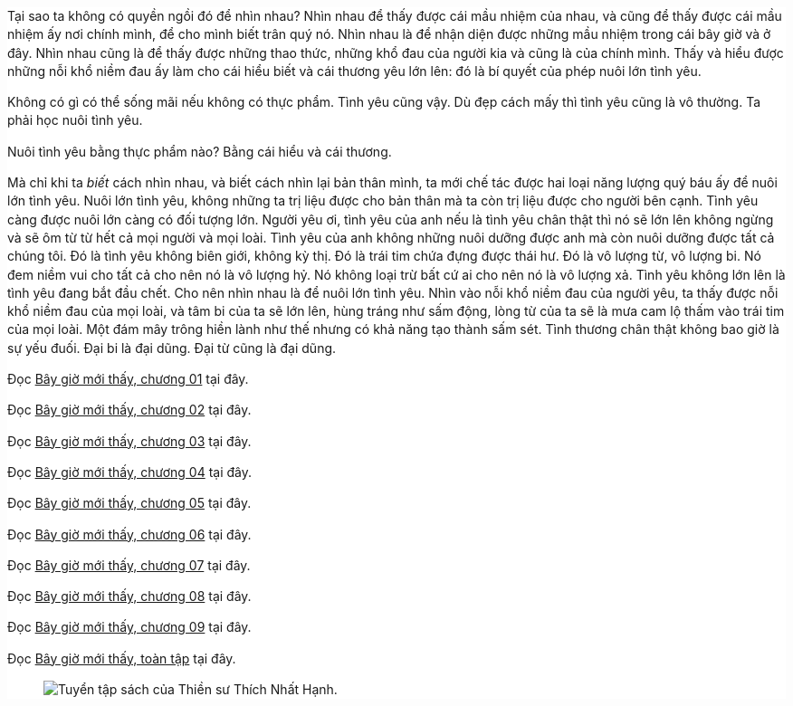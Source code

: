 Tại sao ta không có quyền ngồi đó để nhìn nhau? Nhìn nhau để thấy được cái mầu nhiệm của nhau, và cũng để thấy được cái mầu nhiệm ấy nơi chính mình, để cho mình biết trân quý nó. Nhìn nhau là để nhận diện được những mầu nhiệm trong cái bây giờ và ở đây. Nhìn nhau cũng là để thấy được những thao thức, những khổ đau của người kia và cũng là của chính mình. Thấy và hiểu được những nỗi khổ niềm đau ấy làm cho cái hiểu biết và cái thương yêu lớn lên: đó là bí quyết của phép nuôi lớn tình yêu.

Không có gì có thể sống mãi nếu không có thực phẩm. Tình yêu cũng vậy. Dù đẹp cách mấy thì tình yêu cũng là vô thường. Ta phải học nuôi tình yêu.

Nuôi tình yêu bằng thực phẩm nào? Bằng cái hiểu và cái thương.

Mà chỉ khi ta _biết_ cách nhìn nhau, và biết cách nhìn lại bản thân mình, ta mới chế tác được hai loại năng lượng quý báu ấy để nuôi lớn tình yêu. Nuôi lớn tình yêu, không những ta trị liệu được cho bản thân mà ta còn trị liệu được cho người bên cạnh. Tình yêu càng được nuôi lớn càng có đối tượng lớn. Người yêu ơi, tình yêu của anh nếu là tình yêu chân thật thì nó sẽ lớn lên không ngừng và sẽ ôm từ từ hết cả mọi người và mọi loài. Tình yêu của anh không những nuôi dưỡng được anh mà còn nuôi dưỡng được tất cả chúng tôi. Đó là tình yêu không biên giới, không kỳ thị. Đó là trái tim chứa đựng được thái hư. Đó là vô lượng từ, vô lượng bi. Nó đem niềm vui cho tất cả cho nên nó là vô lượng hỷ. Nó không loại trừ bất cứ ai cho nên nó là vô lượng xả. Tình yêu không lớn lên là tình yêu đang bắt đầu chết. Cho nên nhìn nhau là để nuôi lớn tình yêu. Nhìn vào nỗi khổ niềm đau của người yêu, ta thấy được nỗi khổ niềm đau của mọi loài, và tâm bi của ta sẽ lớn lên, hùng tráng như sấm động, lòng từ của ta sẽ là mưa cam lộ thấm vào trái tim của mọi loài. Một đám mây trông hiền lành như thế nhưng có khả năng tạo thành sấm sét. Tình thương chân thật không bao giờ là sự yếu đuối. Đại bi là đại dũng. Đại từ cũng là đại dũng.

Đọc [Bây giờ mới thấy, chương 01](https://nhavantuonglai.com/article/thich-nhat-hanh-bay-gio-moi-thay-chuong-01) tại đây.

Đọc [Bây giờ mới thấy, chương 02](https://nhavantuonglai.com/article/thich-nhat-hanh-bay-gio-moi-thay-chuong-02) tại đây.

Đọc [Bây giờ mới thấy, chương 03](https://nhavantuonglai.com/article/thich-nhat-hanh-bay-gio-moi-thay-chuong-03) tại đây.

Đọc [Bây giờ mới thấy, chương 04](https://nhavantuonglai.com/article/thich-nhat-hanh-bay-gio-moi-thay-chuong-04) tại đây.

Đọc [Bây giờ mới thấy, chương 05](https://nhavantuonglai.com/article/thich-nhat-hanh-bay-gio-moi-thay-chuong-05) tại đây.

Đọc [Bây giờ mới thấy, chương 06](https://nhavantuonglai.com/article/thich-nhat-hanh-bay-gio-moi-thay-chuong-06) tại đây.

Đọc [Bây giờ mới thấy, chương 07](https://nhavantuonglai.com/article/thich-nhat-hanh-bay-gio-moi-thay-chuong-07) tại đây.

Đọc [Bây giờ mới thấy, chương 08](https://nhavantuonglai.com/article/thich-nhat-hanh-bay-gio-moi-thay-chuong-08) tại đây.

Đọc [Bây giờ mới thấy, chương 09](https://nhavantuonglai.com/article/thich-nhat-hanh-bay-gio-moi-thay-chuong-09) tại đây.

Đọc [Bây giờ mới thấy, toàn tập](https://nhavantuonglai.com/ebook/thich-nhat-hanh-bay-gio-moi-thay.pdf) tại đây.

<figure><img src="https://nhavantuonglai.com/image/cover/001-300.jpg" alt="Tuyển tập sách của Thiền sư Thích Nhất Hạnh." title="Tuyển tập sách của Thiền sư Thích Nhất Hạnh." height=100% width=100%><figcaption><p></p></figcaption></figure>